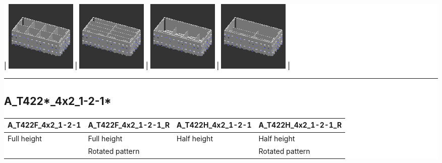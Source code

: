 | ![preview](png/A_T422F_4x2.png) | ![preview](png/A_T422F_4x2_R.png) | ![preview](png/A_T422H_4x2.png) | ![preview](png/A_T422H_4x2_R.png) | 


---
## A_T422*_4x2_1-2-1*
| **A_T422F_4x2_1-2-1** | **A_T422F_4x2_1-2-1_R** | **A_T422H_4x2_1-2-1** | **A_T422H_4x2_1-2-1_R** | 
| --- | --- | --- | --- | 
| Full height | Full height | Half height | Half height | 
|  | Rotated pattern |  | Rotated pattern | 